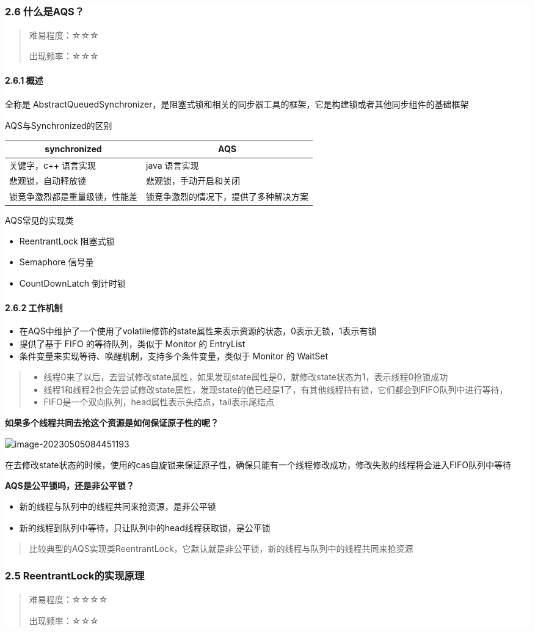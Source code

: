 ### 2.6 什么是AQS？

>难易程度：☆☆☆
>
>出现频率：☆☆☆

#### 2.6.1 概述

全称是 AbstractQueuedSynchronizer，是阻塞式锁和相关的同步器工具的框架，它是构建锁或者其他同步组件的基础框架

AQS与Synchronized的区别

| **synchronized**               | **AQS**                                |
| ------------------------------ | -------------------------------------- |
| 关键字，c++ 语言实现           | java  语言实现                         |
| 悲观锁，自动释放锁             | 悲观锁，手动开启和关闭                 |
| 锁竞争激烈都是重量级锁，性能差 | 锁竞争激烈的情况下，提供了多种解决方案 |

AQS常见的实现类

- ReentrantLock      阻塞式锁

- Semaphore        信号量

- CountDownLatch   倒计时锁

#### 2.6.2 工作机制

- 在AQS中维护了一个使用了volatile修饰的state属性来表示资源的状态，0表示无锁，1表示有锁
- 提供了基于 FIFO 的等待队列，类似于 Monitor 的 EntryList
- 条件变量来实现等待、唤醒机制，支持多个条件变量，类似于 Monitor 的 WaitSet

>- 线程0来了以后，去尝试修改state属性，如果发现state属性是0，就修改state状态为1，表示线程0抢锁成功
>- 线程1和线程2也会先尝试修改state属性，发现state的值已经是1了，有其他线程持有锁，它们都会到FIFO队列中进行等待，
>- FIFO是一个双向队列，head属性表示头结点，tail表示尾结点

**如果多个线程共同去抢这个资源是如何保证原子性的呢？**

![image-20230505084451193](https://cdn.jsdelivr.net/npm/itheima-java-mianshi/image-20230505084451193.png)

在去修改state状态的时候，使用的cas自旋锁来保证原子性，确保只能有一个线程修改成功，修改失败的线程将会进入FIFO队列中等待

**AQS是公平锁吗，还是非公平锁？**

- 新的线程与队列中的线程共同来抢资源，是非公平锁

- 新的线程到队列中等待，只让队列中的head线程获取锁，是公平锁

>比较典型的AQS实现类ReentrantLock，它默认就是非公平锁，新的线程与队列中的线程共同来抢资源



### 2.5 ReentrantLock的实现原理

>难易程度：☆☆☆☆
>
>出现频率：☆☆☆

